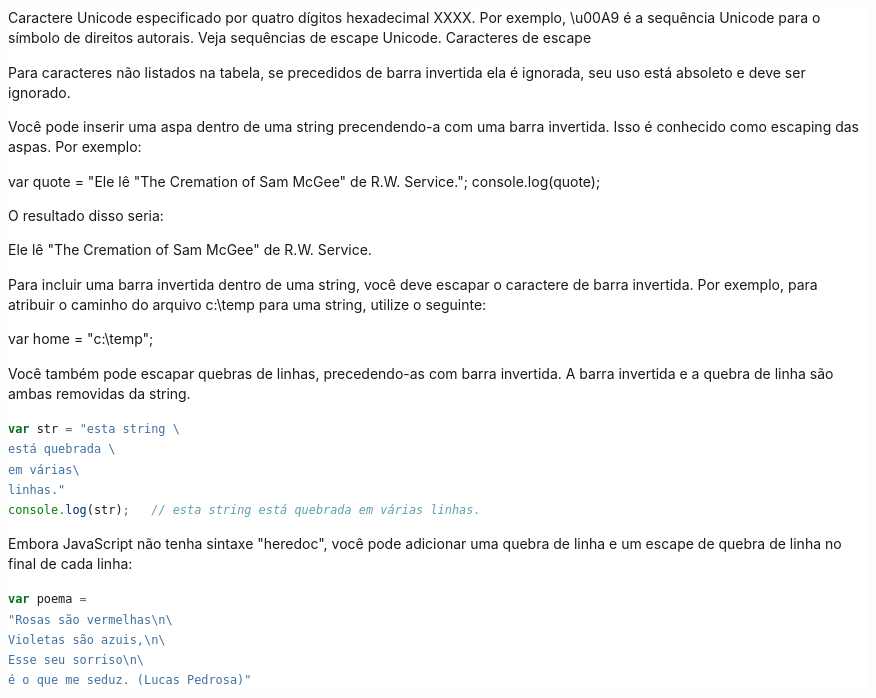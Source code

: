 Caractere Unicode especificado por quatro dígitos hexadecimal XXXX. Por exemplo, \u00A9 é a sequência Unicode para o símbolo de direitos autorais. Veja sequências de escape Unicode.
Caracteres de escape

Para caracteres não listados na tabela, se precedidos de barra invertida ela é ignorada, seu uso está absoleto e deve ser ignorado.

Você pode inserir uma aspa dentro de uma string precendendo-a com uma barra invertida. Isso  é conhecido como escaping das aspas. Por exemplo:

var quote = "Ele lê \"The Cremation of Sam McGee\" de R.W. Service.";
console.log(quote);

O resultado disso seria:

Ele lê "The Cremation of Sam McGee" de R.W. Service.

Para incluir uma barra invertida dentro de uma string, você deve escapar o caractere de barra invertida. Por exemplo, para atribuir o caminho do arquivo c:\temp para uma string, utilize o seguinte:

var home = "c:\\temp";

Você também pode escapar quebras de linhas, precedendo-as com barra invertida. A barra invertida e a quebra de linha são ambas removidas da string.

`````````````js
var str = "esta string \
está quebrada \
em várias\
linhas."
console.log(str);   // esta string está quebrada em várias linhas.
`````````````

Embora JavaScript não tenha sintaxe "heredoc", você pode adicionar uma quebra de linha e um escape de quebra de linha no final de cada linha:

`````````````js
var poema =
"Rosas são vermelhas\n\
Violetas são azuis,\n\
Esse seu sorriso\n\
é o que me seduz. (Lucas Pedrosa)"
`````````````
